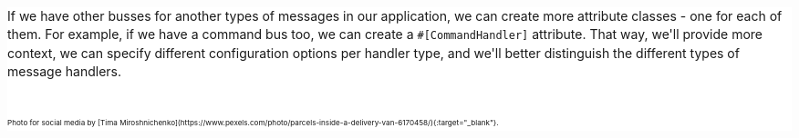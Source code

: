 If we have other busses for another types of messages in our application, we can create more attribute classes - one
for each of them. For example, if we have a command bus too, we can create a `#[CommandHandler]` attribute. That way, 
we'll provide more context, we can specify different configuration options per handler type, and we'll better 
distinguish the different types of message handlers.

<br />
<small><small><small>
    Photo for social media by [Tima Miroshnichenko](https://www.pexels.com/photo/parcels-inside-a-delivery-van-6170458/){:target="_blank"}.
</small></small></small>
